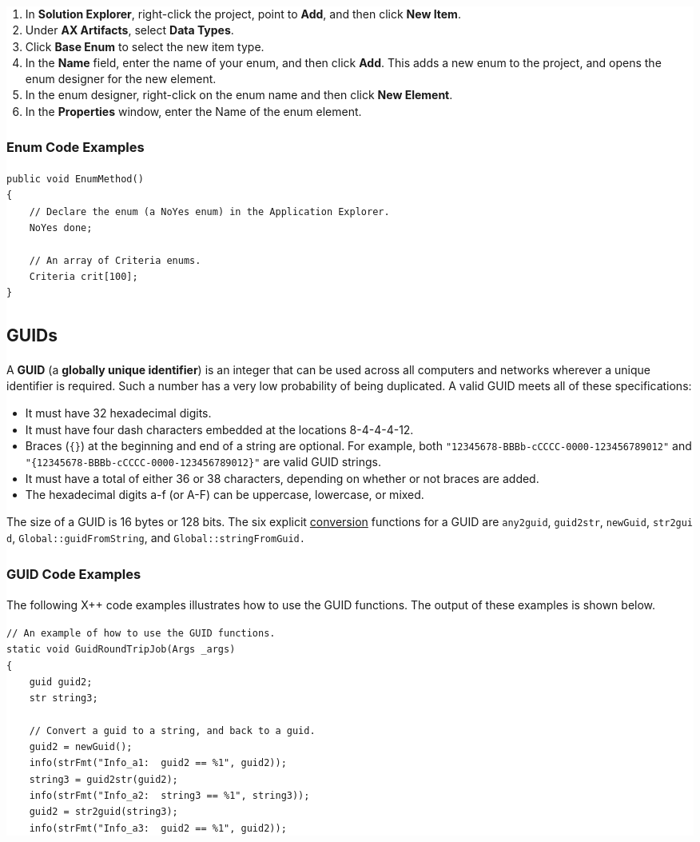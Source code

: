 1.  In **Solution Explorer**, right-click the project, point to **Add**, and then click **New Item**.
2.  Under **AX Artifacts**, select **Data Types**.
3.  Click **Base Enum** to select the new item type.
4.  In the **Name** field, enter the name of your enum, and then click **Add**. This adds a new enum to the project, and opens the enum designer for the new element.
5.  In the enum designer, right-click on the enum name and then click **New Element**.
6.  In the **Properties** window, enter the Name of the enum element.

### Enum Code Examples

        
    public void EnumMethod()
    {
        // Declare the enum (a NoYes enum) in the Application Explorer.
        NoYes done;
            
        // An array of Criteria enums.
        Criteria crit[100];
    }

## GUIDs
A **GUID** (a **globally unique identifier**) is an integer that can be used across all computers and networks wherever a unique identifier is required. Such a number has a very low probability of being duplicated. A valid GUID meets all of these specifications:

-   It must have 32 hexadecimal digits.
-   It must have four dash characters embedded at the locations 8-4-4-4-12.
-   Braces (`{}`) at the beginning and end of a string are optional. For example, both `"12345678-BBBb-cCCCC-0000-123456789012"` and `"{12345678-BBBb-cCCCC-0000-123456789012}"` are valid GUID strings.
-   It must have a total of either 36 or 38 characters, depending on whether or not braces are added.
-   The hexadecimal digits a-f (or A-F) can be uppercase, lowercase, or mixed.

The size of a GUID is 16 bytes or 128 bits. The six explicit [conversion](xpp-conversion-run-time-functions.md) functions for a GUID are `any2guid`, `guid2str`, `newGuid`, `str2guid`, `Global::guidFromString`, and `Global::stringFromGuid. `

### GUID Code Examples

The following X++ code examples illustrates how to use the GUID functions. The output of these examples is shown below.

        
    // An example of how to use the GUID functions.
    static void GuidRoundTripJob(Args _args)
    {
        guid guid2;
        str string3;
            
        // Convert a guid to a string, and back to a guid.
        guid2 = newGuid();
        info(strFmt("Info_a1:  guid2 == %1", guid2));
        string3 = guid2str(guid2);
        info(strFmt("Info_a2:  string3 == %1", string3));
        guid2 = str2guid(string3);
        info(strFmt("Info_a3:  guid2 == %1", guid2));
            